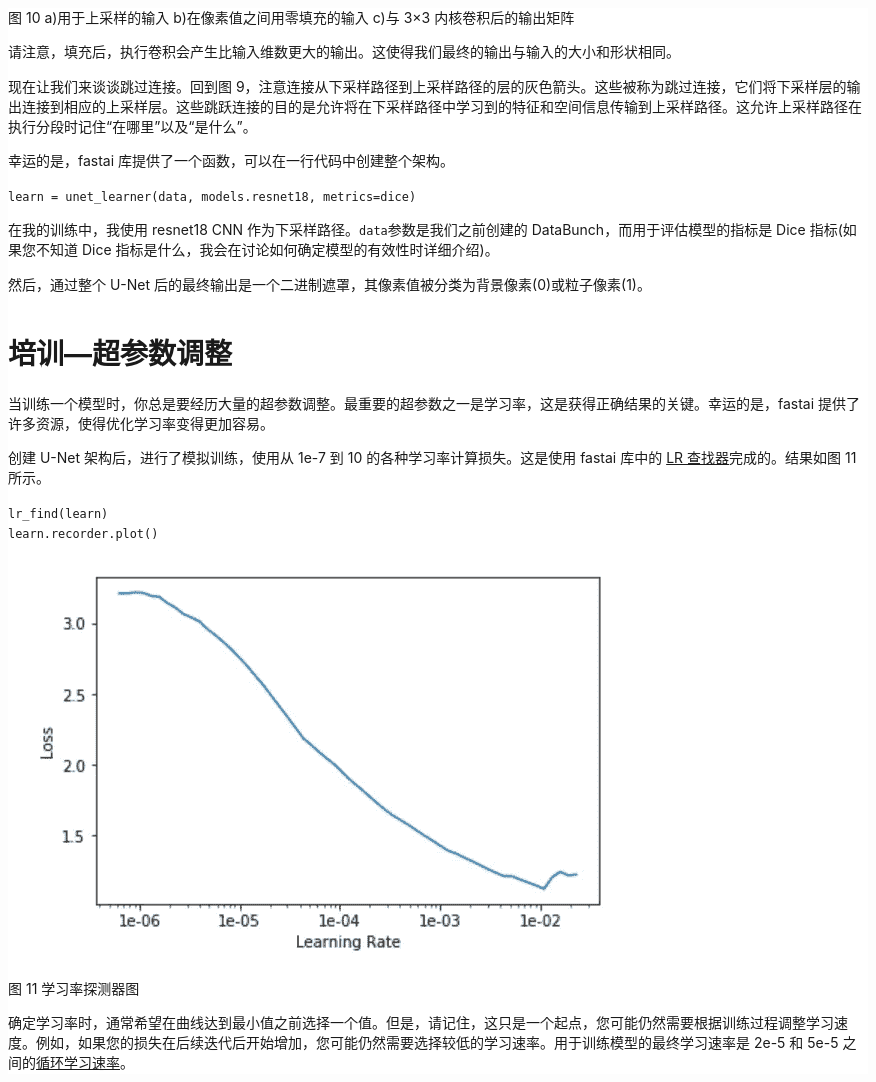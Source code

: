 图 10 a)用于上采样的输入 b)在像素值之间用零填充的输入 c)与 3×3 内核卷积后的输出矩阵

请注意，填充后，执行卷积会产生比输入维数更大的输出。这使得我们最终的输出与输入的大小和形状相同。

现在让我们来谈谈跳过连接。回到图 9，注意连接从下采样路径到上采样路径的层的灰色箭头。这些被称为跳过连接，它们将下采样层的输出连接到相应的上采样层。这些跳跃连接的目的是允许将在下采样路径中学习到的特征和空间信息传输到上采样路径。这允许上采样路径在执行分段时记住“在哪里”以及“是什么”。

幸运的是，fastai 库提供了一个函数，可以在一行代码中创建整个架构。

```
learn = unet_learner(data, models.resnet18, metrics=dice)
```

在我的训练中，我使用 resnet18 CNN 作为下采样路径。`data`参数是我们之前创建的 DataBunch，而用于评估模型的指标是 Dice 指标(如果您不知道 Dice 指标是什么，我会在讨论如何确定模型的有效性时详细介绍)。

然后，通过整个 U-Net 后的最终输出是一个二进制遮罩，其像素值被分类为背景像素(0)或粒子像素(1)。

# 培训—超参数调整

当训练一个模型时，你总是要经历大量的超参数调整。最重要的超参数之一是学习率，这是获得正确结果的关键。幸运的是，fastai 提供了许多资源，使得优化学习率变得更加容易。

创建 U-Net 架构后，进行了模拟训练，使用从 1e-7 到 10 的各种学习率计算损失。这是使用 fastai 库中的 [LR 查找器](https://docs.fast.ai/callbacks.lr_finder.html)完成的。结果如图 11 所示。

```
lr_find(learn)
learn.recorder.plot()
```

![](img/5e744d2fc45496ca879a26d7f657fc58.png)

图 11 学习率探测器图

确定学习率时，通常希望在曲线达到最小值之前选择一个值。但是，请记住，这只是一个起点，您可能仍然需要根据训练过程调整学习速度。例如，如果您的损失在后续迭代后开始增加，您可能仍然需要选择较低的学习速率。用于训练模型的最终学习速率是 2e-5 和 5e-5 之间的[循环学习速率](https://arxiv.org/abs/1506.01186)。
